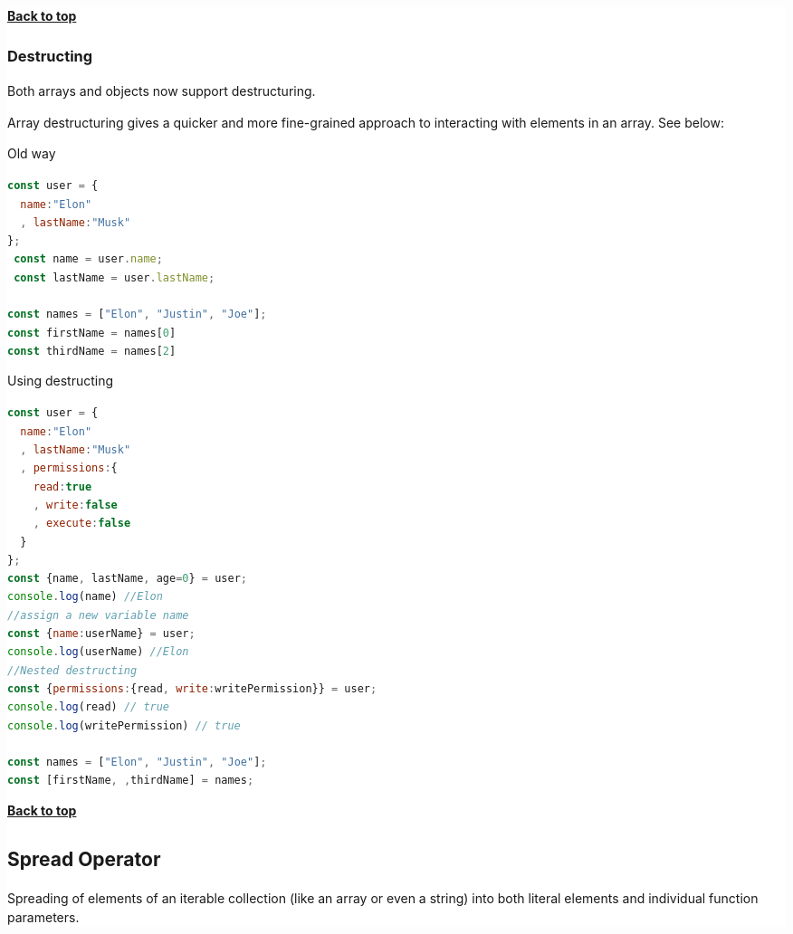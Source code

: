 
**[Back to top](#table-of-contents)**

### Destructing

Both arrays and objects now support destructuring.

Array destructuring gives a quicker and more fine-grained approach to interacting with elements in an array. See below:

Old way
```js
const user = {
  name:"Elon"
  , lastName:"Musk"
};
 const name = user.name;
 const lastName = user.lastName;

const names = ["Elon", "Justin", "Joe"];
const firstName = names[0]
const thirdName = names[2]
```

Using destructing
```js
const user = {
  name:"Elon"
  , lastName:"Musk"
  , permissions:{
    read:true
    , write:false
    , execute:false
  }
};
const {name, lastName, age=0} = user;
console.log(name) //Elon
//assign a new variable name
const {name:userName} = user;
console.log(userName) //Elon
//Nested destructing
const {permissions:{read, write:writePermission}} = user;
console.log(read) // true
console.log(writePermission) // true

const names = ["Elon", "Justin", "Joe"];
const [firstName, ,thirdName] = names;
```

**[Back to top](#table-of-contents)**

## Spread Operator

Spreading of elements of an iterable collection (like an array or even a string) into both literal elements and individual function parameters.
